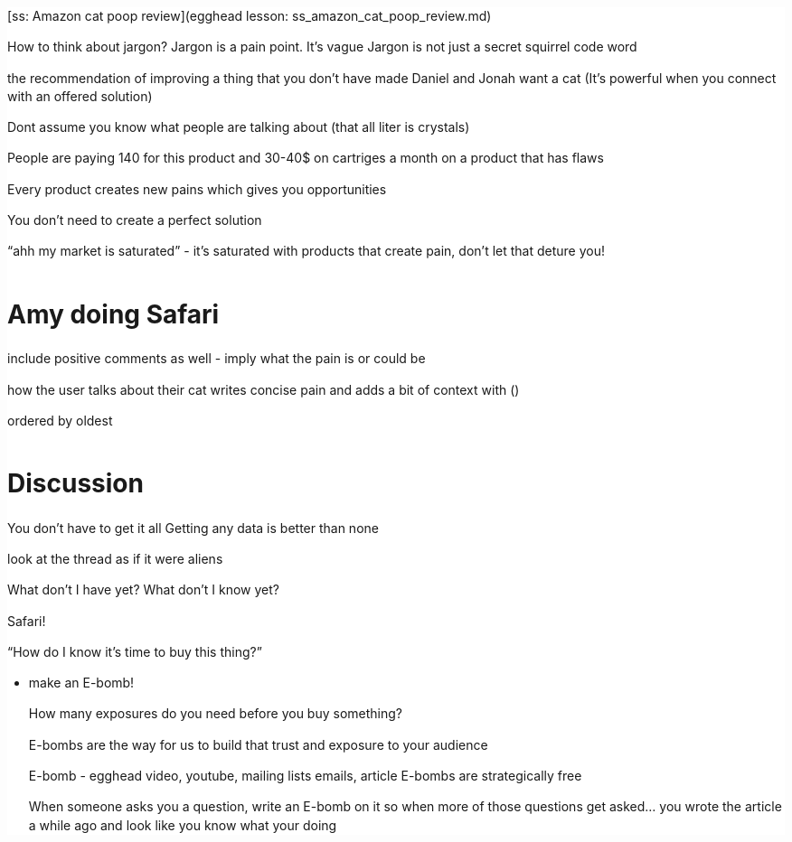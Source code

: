 [ss: Amazon cat poop review](egghead lesson: ss_amazon_cat_poop_review.md)

How to think about jargon?
Jargon is a pain point. It&rsquo;s vague
Jargon is not just a secret squirrel code word

the recommendation of improving a thing that you don&rsquo;t have made Daniel and Jonah want a cat (It&rsquo;s powerful when you connect with an offered solution)

Dont assume you know what people are talking about (that all liter is crystals)

People are paying 140 for this product and 30-40$ on cartriges a month on a product that has flaws

Every product creates new pains which gives you opportunities

You don&rsquo;t need to create a perfect solution

&ldquo;ahh my market is saturated&rdquo; - it&rsquo;s saturated with products that create pain, don&rsquo;t let that deture you!


<a id="org365e77c"></a>

# Amy doing Safari

include positive comments as well - imply what the pain is or could be

how the user talks about their cat
writes concise pain and adds a bit of context with ()

ordered by oldest


<a id="org948d8ac"></a>

# Discussion

You don&rsquo;t have to get it all
Getting any data is better than none

look at the thread as if it were aliens

What don&rsquo;t I have yet?
What don&rsquo;t I know yet?

Safari!

&ldquo;How do I know it&rsquo;s time to buy this thing?&rdquo;

-   make an E-bomb!
    
    How many exposures do you need before you buy something?
    
    E-bombs are the way for us to build that trust and exposure to your audience
    
    E-bomb - egghead video, youtube, mailing lists emails, article
    E-bombs are strategically free
    
    When someone asks you a question, write an E-bomb on it so when more of those questions get asked&#x2026; you wrote the article a while ago and look like you know what your doing
